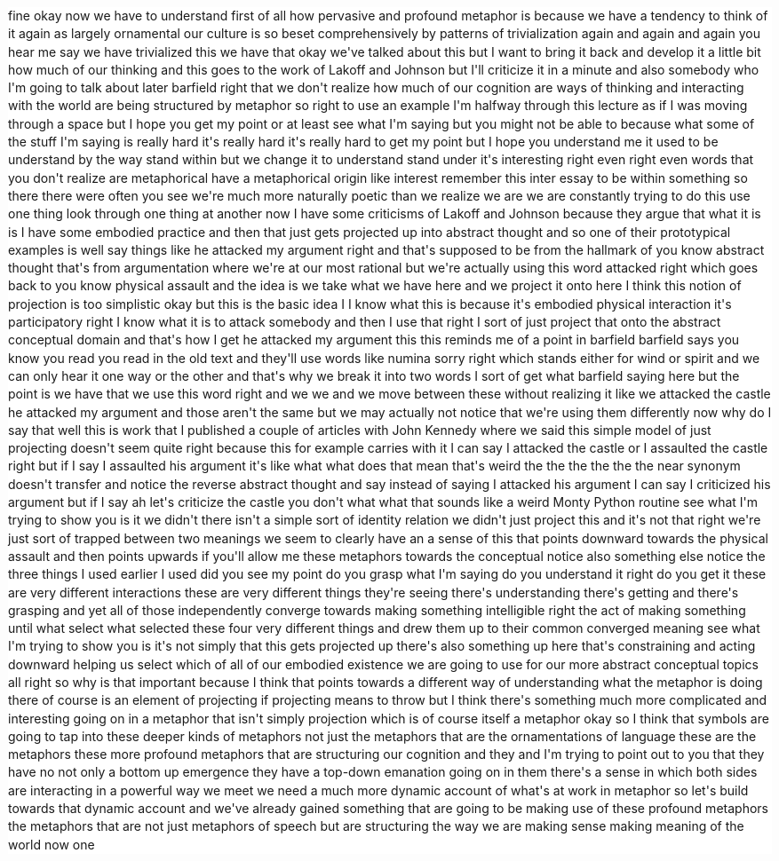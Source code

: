fine okay now we have to understand first of all how pervasive and profound metaphor is because we have a tendency to think of it again as largely ornamental our culture is so beset comprehensively by patterns of trivialization again and again and again you hear me say we have trivialized this we have that okay we've talked about this but I want to bring it back and develop it a little bit how much of our thinking and this goes to the work of Lakoff and Johnson but I'll criticize it in a minute and also somebody who I'm going to talk about later barfield right that we don't realize how much of our cognition are ways of thinking and interacting with the world are being structured by metaphor so right to use an example I'm halfway through this lecture as if I was moving through a space but I hope you get my point or at least see what I'm saying but you might not be able to because what some of the stuff I'm saying is really hard it's really hard it's really hard to get my point but I hope you understand me it used to be understand by the way stand within but we change it to understand stand under it's interesting right even right even words that you don't realize are metaphorical have a metaphorical origin like interest remember this inter essay to be within something so there there were often you see we're much more naturally poetic than we realize we are we are constantly trying to do this use one thing look through one thing at another now I have some criticisms of Lakoff and Johnson because they argue that what it is is I have some embodied practice and then that just gets projected up into abstract thought and so one of their prototypical examples is well say things like he attacked my argument right and that's supposed to be from the hallmark of you know abstract thought that's from argumentation where we're at our most rational but we're actually using this word attacked right which goes back to you know physical assault and the idea is we take what we have here and we project it onto here I think this notion of projection is too simplistic okay but this is the basic idea I I know what this is because it's embodied physical interaction it's participatory right I know what it is to attack somebody and then I use that right I sort of just project that onto the abstract conceptual domain and that's how I get he attacked my argument this this reminds me of a point in barfield barfield says you know you read you read in the old text and they'll use words like numina sorry right which stands either for wind or spirit and we can only hear it one way or the other and that's why we break it into two words I sort of get what barfield saying here but the point is we have that we use this word right and we we and we move between these without realizing it like we attacked the castle he attacked my argument and those aren't the same but we may actually not notice that we're using them differently now why do I say that well this is work that I published a couple of articles with John Kennedy where we said this simple model of just projecting doesn't seem quite right because this for example carries with it I can say I attacked the castle or I assaulted the castle right but if I say I assaulted his argument it's like what what does that mean that's weird the the the the the the near synonym doesn't transfer and notice the reverse abstract thought and say instead of saying I attacked his argument I can say I criticized his argument but if I say ah let's criticize the castle you don't what what that sounds like a weird Monty Python routine see what I'm trying to show you is it we didn't there isn't a simple sort of identity relation we didn't just project this and it's not that right we're just sort of trapped between two meanings we seem to clearly have an a sense of this that points downward towards the physical assault and then points upwards if you'll allow me these metaphors towards the conceptual notice also something else notice the three things I used earlier I used did you see my point do you grasp what I'm saying do you understand it right do you get it these are very different interactions these are very different things they're seeing there's understanding there's getting and there's grasping and yet all of those independently converge towards making something intelligible right the act of making something until what select what selected these four very different things and drew them up to their common converged meaning see what I'm trying to show you is it's not simply that this gets projected up there's also something up here that's constraining and acting downward helping us select which of all of our embodied existence we are going to use for our more abstract conceptual topics all right so why is that important because I think that points towards a different way of understanding what the metaphor is doing there of course is an element of projecting if projecting means to throw but I think there's something much more complicated and interesting going on in a metaphor that isn't simply projection which is of course itself a metaphor okay so I think that symbols are going to tap into these deeper kinds of metaphors not just the metaphors that are the ornamentations of language these are the metaphors these more profound metaphors that are structuring our cognition and they and I'm trying to point out to you that they have no not only a bottom up emergence they have a top-down emanation going on in them there's a sense in which both sides are interacting in a powerful way we meet we need a much more dynamic account of what's at work in metaphor so let's build towards that dynamic account and we've already gained something that are going to be making use of these profound metaphors the metaphors that are not just metaphors of speech but are structuring the way we are making sense making meaning of the world now one